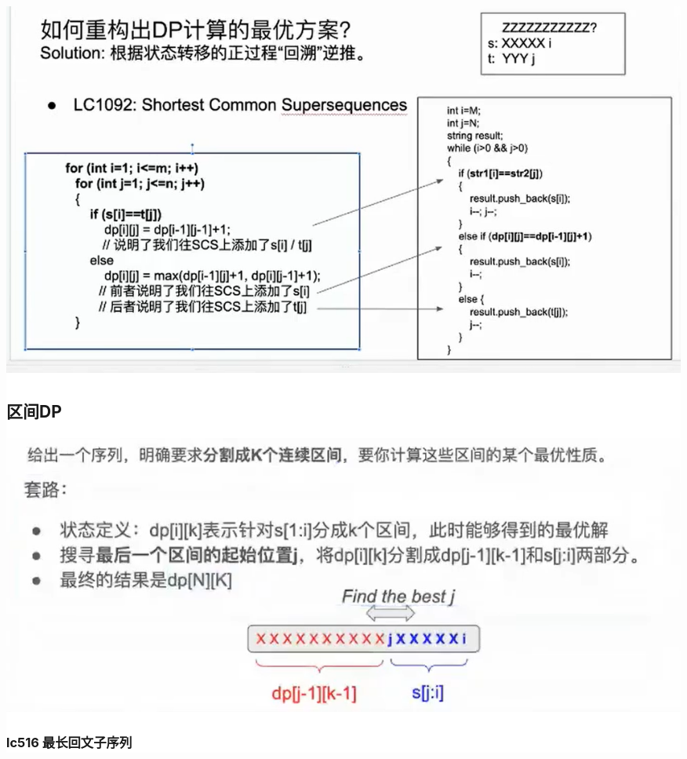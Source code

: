 ![image-20220402092515975](../images/image-20220402092515975.png)

## 区间DP



![image-20220402093021810](../images/image-20220402093021810.png)

### lc516 最长回文子序列
